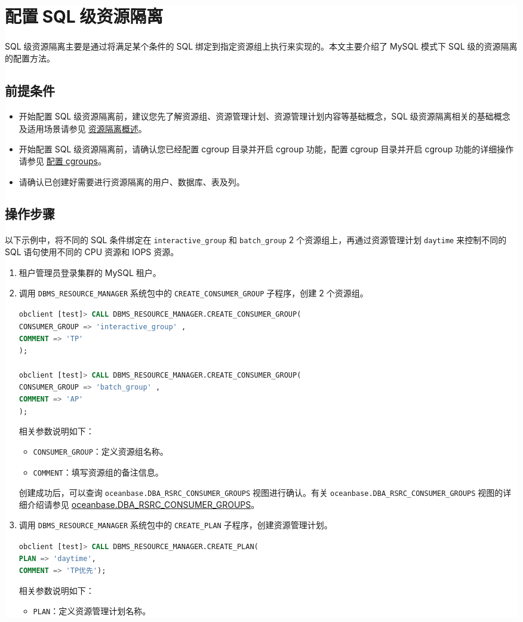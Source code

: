 # 配置 SQL 级资源隔离

SQL 级资源隔离主要是通过将满足某个条件的 SQL 绑定到指定资源组上执行来实现的。本文主要介绍了 MySQL 模式下 SQL 级的资源隔离的配置方法。

## 前提条件

* 开始配置 SQL 级资源隔离前，建议您先了解资源组、资源管理计划、资源管理计划内容等基础概念，SQL 级资源隔离相关的基础概念及适用场景请参见 [资源隔离概述](../1.overview.md)。

* 开始配置 SQL 级资源隔离前，请确认您已经配置 cgroup 目录并开启 cgroup 功能，配置 cgroup 目录并开启 cgroup 功能的详细操作请参见 [配置 cgroups](1.config-cgroups-of-enterprise-for-mysql.md)。

* 请确认已创建好需要进行资源隔离的用户、数据库、表及列。

## 操作步骤

以下示例中，将不同的 SQL 条件绑定在 `interactive_group` 和 `batch_group` 2 个资源组上，再通过资源管理计划 `daytime` 来控制不同的 SQL 语句使用不同的 CPU 资源和 IOPS 资源。

1. 租户管理员登录集群的 MySQL 租户。

2. 调用 `DBMS_RESOURCE_MANAGER` 系统包中的 `CREATE_CONSUMER_GROUP` 子程序，创建 2 个资源组。

   ```sql
   obclient [test]> CALL DBMS_RESOURCE_MANAGER.CREATE_CONSUMER_GROUP(
   CONSUMER_GROUP => 'interactive_group' ,
   COMMENT => 'TP'
   );

   obclient [test]> CALL DBMS_RESOURCE_MANAGER.CREATE_CONSUMER_GROUP(
   CONSUMER_GROUP => 'batch_group' ,
   COMMENT => 'AP'
   );
   ```

   相关参数说明如下：

   * `CONSUMER_GROUP`：定义资源组名称。

   * `COMMENT`：填写资源组的备注信息。

   创建成功后，可以查询 `oceanbase.DBA_RSRC_CONSUMER_GROUPS` 视图进行确认。有关 `oceanbase.DBA_RSRC_CONSUMER_GROUPS` 视图的详细介绍请参见 [oceanbase.DBA_RSRC_CONSUMER_GROUPS](../../../../12.reference-guide/4.system-view-mysql-mode/2.dictionary-view/74.oceanbase-dba_rsrc_consumer_groups.md)。

3. 调用 `DBMS_RESOURCE_MANAGER` 系统包中的 `CREATE_PLAN` 子程序，创建资源管理计划。

   ```sql
   obclient [test]> CALL DBMS_RESOURCE_MANAGER.CREATE_PLAN(
   PLAN => 'daytime',
   COMMENT => 'TP优先');
   ```

   相关参数说明如下：

   * `PLAN`：定义资源管理计划名称。
  